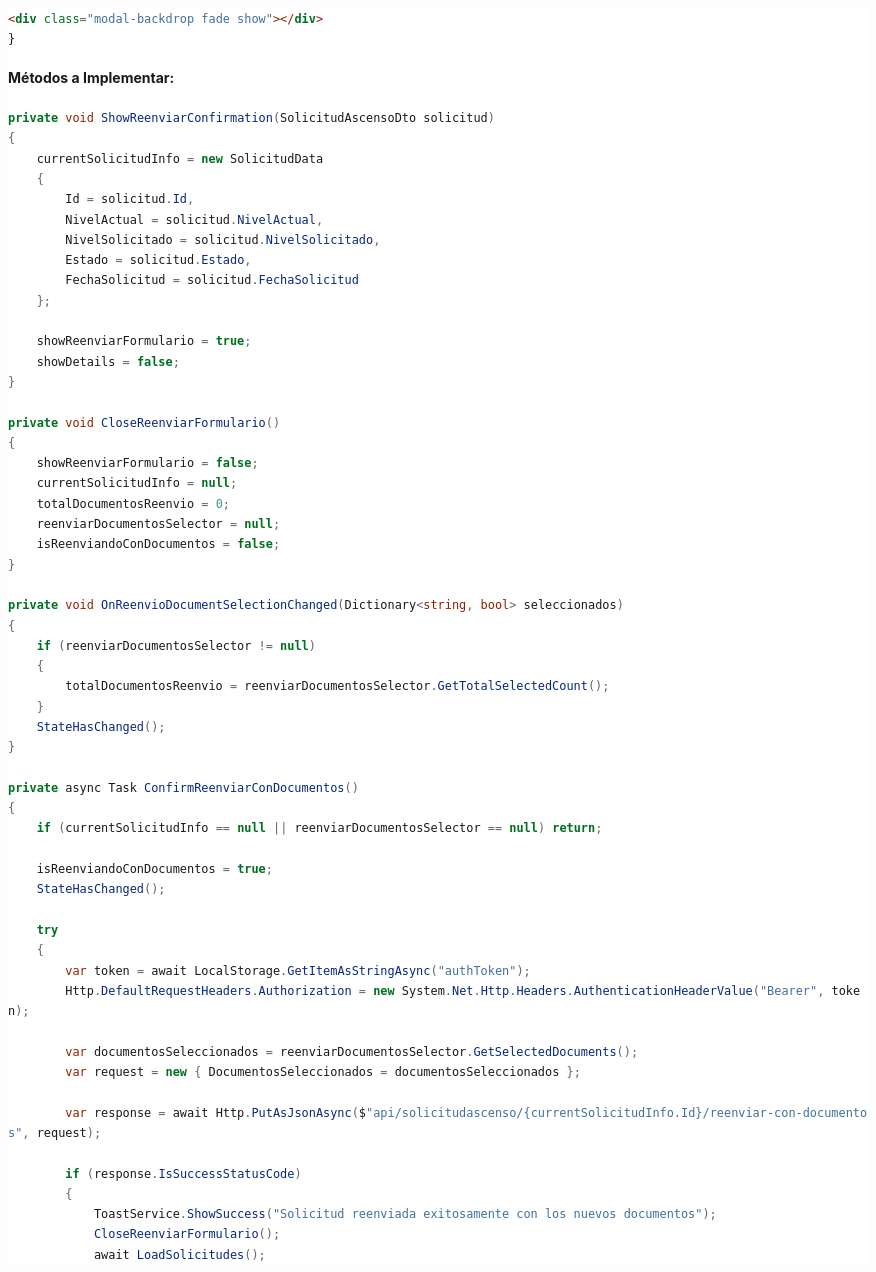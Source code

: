 ```html
<div class="modal-backdrop fade show"></div>
}
```

#### Métodos a Implementar:

```csharp
private void ShowReenviarConfirmation(SolicitudAscensoDto solicitud)
{
    currentSolicitudInfo = new SolicitudData
    {
        Id = solicitud.Id,
        NivelActual = solicitud.NivelActual,
        NivelSolicitado = solicitud.NivelSolicitado,
        Estado = solicitud.Estado,
        FechaSolicitud = solicitud.FechaSolicitud
    };

    showReenviarFormulario = true;
    showDetails = false;
}

private void CloseReenviarFormulario()
{
    showReenviarFormulario = false;
    currentSolicitudInfo = null;
    totalDocumentosReenvio = 0;
    reenviarDocumentosSelector = null;
    isReenviandoConDocumentos = false;
}

private void OnReenvioDocumentSelectionChanged(Dictionary<string, bool> seleccionados)
{
    if (reenviarDocumentosSelector != null)
    {
        totalDocumentosReenvio = reenviarDocumentosSelector.GetTotalSelectedCount();
    }
    StateHasChanged();
}

private async Task ConfirmReenviarConDocumentos()
{
    if (currentSolicitudInfo == null || reenviarDocumentosSelector == null) return;

    isReenviandoConDocumentos = true;
    StateHasChanged();

    try
    {
        var token = await LocalStorage.GetItemAsStringAsync("authToken");
        Http.DefaultRequestHeaders.Authorization = new System.Net.Http.Headers.AuthenticationHeaderValue("Bearer", token);

        var documentosSeleccionados = reenviarDocumentosSelector.GetSelectedDocuments();
        var request = new { DocumentosSeleccionados = documentosSeleccionados };

        var response = await Http.PutAsJsonAsync($"api/solicitudascenso/{currentSolicitudInfo.Id}/reenviar-con-documentos", request);

        if (response.IsSuccessStatusCode)
        {
            ToastService.ShowSuccess("Solicitud reenviada exitosamente con los nuevos documentos");
            CloseReenviarFormulario();
            await LoadSolicitudes();
```